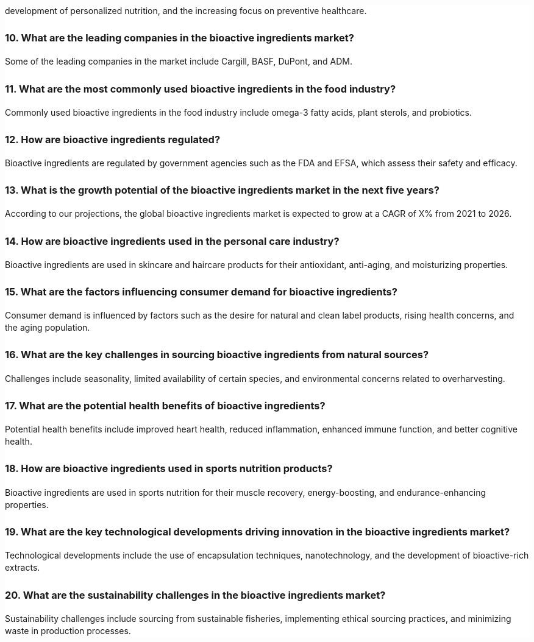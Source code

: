 development of personalized nutrition, and the increasing focus on preventive healthcare.</p><h3>10. What are the leading companies in the bioactive ingredients market?</h3><p>Some of the leading companies in the market include Cargill, BASF, DuPont, and ADM.</p><h3>11. What are the most commonly used bioactive ingredients in the food industry?</h3><p>Commonly used bioactive ingredients in the food industry include omega-3 fatty acids, plant sterols, and probiotics.</p><h3>12. How are bioactive ingredients regulated?</h3><p>Bioactive ingredients are regulated by government agencies such as the FDA and EFSA, which assess their safety and efficacy.</p><h3>13. What is the growth potential of the bioactive ingredients market in the next five years?</h3><p>According to our projections, the global bioactive ingredients market is expected to grow at a CAGR of X% from 2021 to 2026.</p><h3>14. How are bioactive ingredients used in the personal care industry?</h3><p>Bioactive ingredients are used in skincare and haircare products for their antioxidant, anti-aging, and moisturizing properties.</p><h3>15. What are the factors influencing consumer demand for bioactive ingredients?</h3><p>Consumer demand is influenced by factors such as the desire for natural and clean label products, rising health concerns, and the aging population.</p><h3>16. What are the key challenges in sourcing bioactive ingredients from natural sources?</h3><p>Challenges include seasonality, limited availability of certain species, and environmental concerns related to overharvesting.</p><h3>17. What are the potential health benefits of bioactive ingredients?</h3><p>Potential health benefits include improved heart health, reduced inflammation, enhanced immune function, and better cognitive health.</p><h3>18. How are bioactive ingredients used in sports nutrition products?</h3><p>Bioactive ingredients are used in sports nutrition for their muscle recovery, energy-boosting, and endurance-enhancing properties.</p><h3>19. What are the key technological developments driving innovation in the bioactive ingredients market?</h3><p>Technological developments include the use of encapsulation techniques, nanotechnology, and the development of bioactive-rich extracts.</p><h3>20. What are the sustainability challenges in the bioactive ingredients market?</h3><p>Sustainability challenges include sourcing from sustainable fisheries, implementing ethical sourcing practices, and minimizing waste in production processes.</p></body></html></strong></p>
